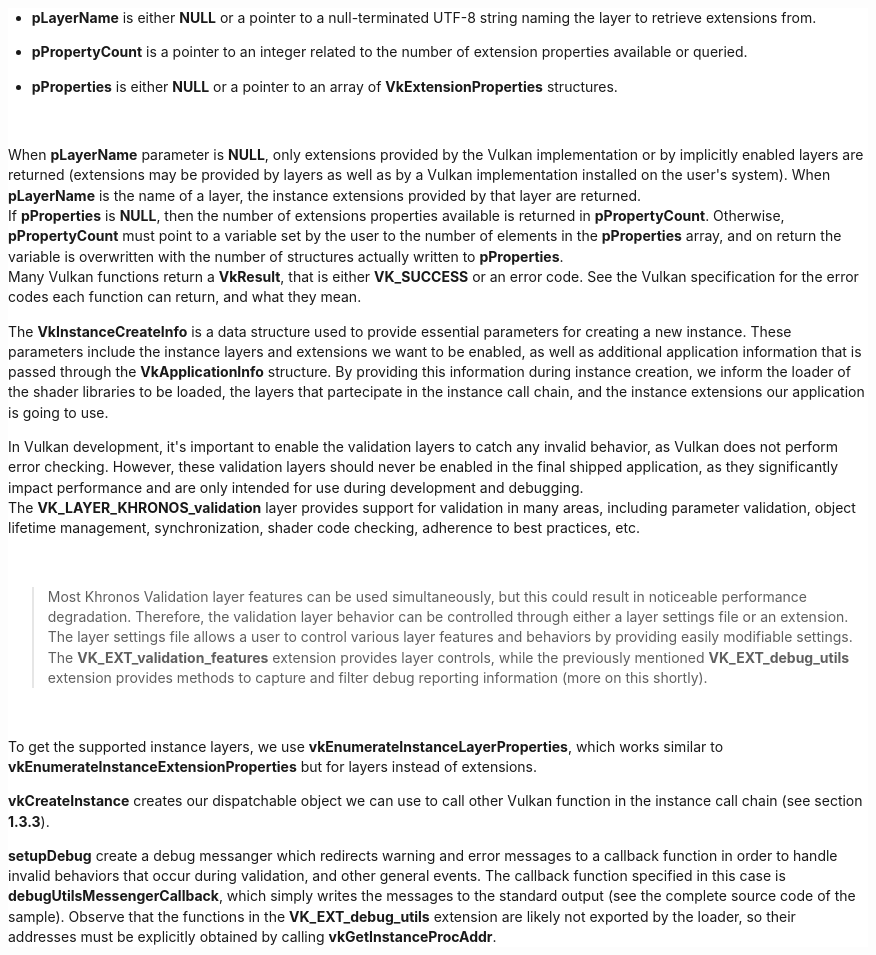 - **pLayerName** is either **NULL** or a pointer to a null-terminated UTF-8 string naming the layer to retrieve extensions from.

- **pPropertyCount** is a pointer to an integer related to the number of extension properties available or queried.

- **pProperties** is either **NULL** or a pointer to an array of **VkExtensionProperties** structures.

<br>

When **pLayerName** parameter is **NULL**, only extensions provided by the Vulkan implementation or by implicitly enabled layers are returned (extensions may be provided by layers as well as by a Vulkan implementation installed on the user's system). When **pLayerName** is the name of a layer, the instance extensions provided by that layer are returned. <br>
If **pProperties** is **NULL**, then the number of extensions properties available is returned in **pPropertyCount**. Otherwise, **pPropertyCount** must point to a variable set by the user to the number of elements in the **pProperties** array, and on return the variable is overwritten with the number of structures actually written to **pProperties**. <br>
Many Vulkan functions return a **VkResult**, that is either **VK_SUCCESS** or an error code. See the Vulkan specification for the error codes each function can return, and what they mean.

The **VkInstanceCreateInfo** is a data structure used to provide essential parameters for creating a new instance. These parameters include the instance layers and extensions we want to be enabled, as well as additional application information that is passed through the **VkApplicationInfo** structure. By providing this information during instance creation, we inform the loader of the shader libraries to be loaded, the layers that partecipate in the instance call chain, and the instance extensions our application is going to use.

In Vulkan development, it's important to enable the validation layers to catch any invalid behavior, as Vulkan does not perform error checking. However, these validation layers should never be enabled in the final shipped application, as they significantly impact performance and are only intended for use during development and debugging. <br>
The **VK_LAYER_KHRONOS_validation** layer provides support for validation in many areas, including parameter validation, object lifetime management, synchronization, shader code checking, adherence to best practices, etc. 

<br>

>Most Khronos Validation layer features can be used simultaneously, but this could result in noticeable performance degradation. Therefore, the validation layer behavior can be controlled through either a layer settings file or an extension. The layer settings file allows a user to control various layer features and behaviors by providing easily modifiable settings. The **VK_EXT_validation_features** extension provides layer controls, while the previously mentioned **VK_EXT_debug_utils** extension provides methods to capture and filter debug reporting information (more on this shortly). 

<br>

To get the supported instance layers, we use **vkEnumerateInstanceLayerProperties**, which works similar to **vkEnumerateInstanceExtensionProperties** but for layers instead of extensions.

**vkCreateInstance** creates our dispatchable object we can use to call other Vulkan function in the instance call chain (see section **1.3.3**).

**setupDebug** create a debug messanger which redirects warning and error messages to a callback function in order to handle invalid behaviors that occur during validation, and other general events. The callback function specified in this case is **debugUtilsMessengerCallback**, which simply writes the messages to the standard output (see the complete source code of the sample). Observe that the functions in the **VK_EXT_debug_utils** extension are likely not exported by the loader, so their addresses must be explicitly obtained by calling **vkGetInstanceProcAddr**.
